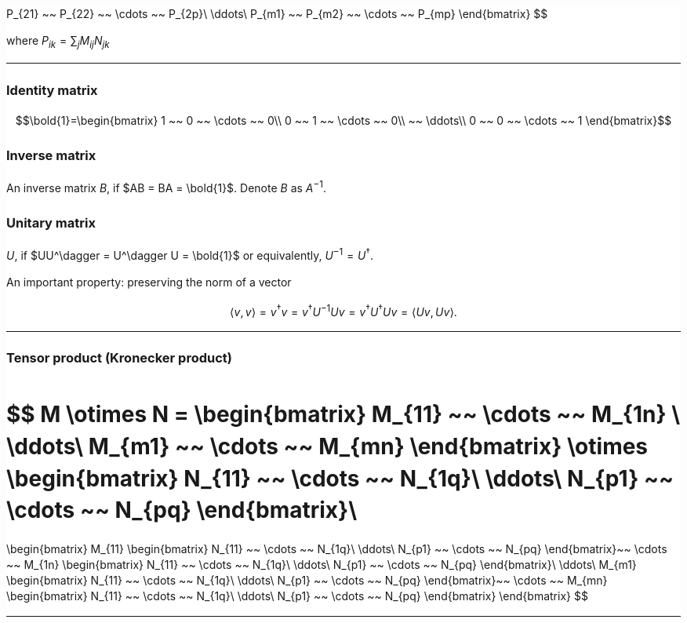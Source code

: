P_{21} ~~ P_{22} ~~ \cdots ~~ P_{2p}\\
\ddots\\
P_{m1} ~~ P_{m2} ~~ \cdots ~~ P_{mp}
\end{bmatrix}
$$

where $P_{ik} = \sum_j M_{ij}N_{jk}$

---

### Identity matrix
$$\bold{1}=\begin{bmatrix}
1 ~~ 0 ~~ \cdots ~~ 0\\
0 ~~ 1 ~~ \cdots ~~ 0\\
~~ \ddots\\
0 ~~ 0 ~~ \cdots ~~ 1
\end{bmatrix}$$

### Inverse matrix

An inverse matrix $B$, if $AB = BA = \bold{1}$. Denote $B$ as $A^{-1}$. 

### Unitary matrix

$U$, if $UU^\dagger = U^\dagger U = \bold{1}$ or equivalently, $U^{-1} = U^\dagger$. 

An important property: preserving the norm of a vector

$$\langle v,v \rangle=v^\dagger v = v^\dagger U^{-1} U v = v^\dagger U^\dagger U v = \langle U v, U v\rangle.$$

---

### Tensor product (Kronecker product)
$$
M \otimes N =
\begin{bmatrix}
	M_{11} ~~ \cdots ~~ M_{1n} \\
	\ddots\\
	M_{m1}  ~~ \cdots ~~ M_{mn}
\end{bmatrix}
\otimes
\begin{bmatrix}
	N_{11}  ~~ \cdots ~~ N_{1q}\\
	\ddots\\
	N_{p1} ~~ \cdots ~~ N_{pq}
\end{bmatrix}\\
=
\begin{bmatrix}
	M_{11} \begin{bmatrix} N_{11}  ~~ \cdots ~~ N_{1q}\\ \ddots\\ N_{p1} ~~ \cdots ~~ N_{pq} \end{bmatrix}~~ \cdots ~~ 
	M_{1n} \begin{bmatrix} N_{11}  ~~ \cdots ~~ N_{1q}\\ \ddots\\ N_{p1} ~~ \cdots ~~ N_{pq} \end{bmatrix}\\
	\ddots\\
	M_{m1} \begin{bmatrix} N_{11}  ~~ \cdots ~~ N_{1q}\\ \ddots\\ N_{p1} ~~ \cdots ~~ N_{pq} \end{bmatrix}~~ \cdots ~~ 
	M_{mn} \begin{bmatrix} N_{11}  ~~ \cdots ~~ N_{1q}\\ \ddots\\ N_{p1} ~~ \cdots ~~ N_{pq} \end{bmatrix}
	\end{bmatrix}
$$

---